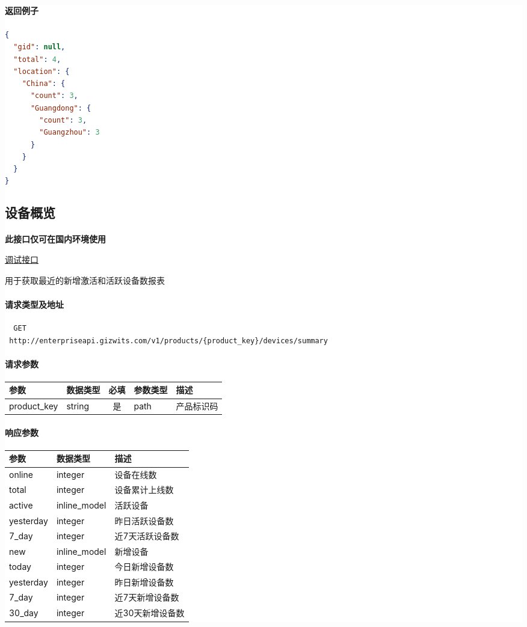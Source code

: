 
#### 返回例子
```json
{
  "gid": null,
  "total": 4,
  "location": {
    "China": {
      "count": 3,
      "Guangdong": {
        "count": 3,
        "Guangzhou": 3
      }
    }
  }
}
```

## 设备概览
**此接口仅可在国内环境使用**

[调试接口](http://swagger.gizwits.com/doc/index/debug_enterprise#!/用户报表/get_v1_products_product_key_summary)

用于获取最近的新增激活和活跃设备数报表

#### 请求类型及地址

      GET
     http://enterpriseapi.gizwits.com/v1/products/{product_key}/devices/summary

#### 请求参数

| 参数        | 数据类型 | 必填 | 参数类型 | 描述       |
|:----------- |:-------- |:----:|:-------- |:---------- |
| product_key | string   |  是  | path     | 产品标识码 |




#### 响应参数

| 参数      | 数据类型     | 描述             |
|:--------- |:------------ |:---------------- |
| online    | integer      | 设备在线数       |
| total     | integer      | 设备累计上线数   |
| active    | inline_model | 活跃设备         |
| yesterday | integer      | 昨日活跃设备数   |
| 7_day     | integer      | 近7天活跃设备数  |
| new       | inline_model | 新增设备         |
| today     | integer      | 今日新增设备数   |
| yesterday | integer      | 昨日新增设备数   |
| 7_day     | integer      | 近7天新增设备数  |
| 30_day    | integer      | 近30天新增设备数 |
